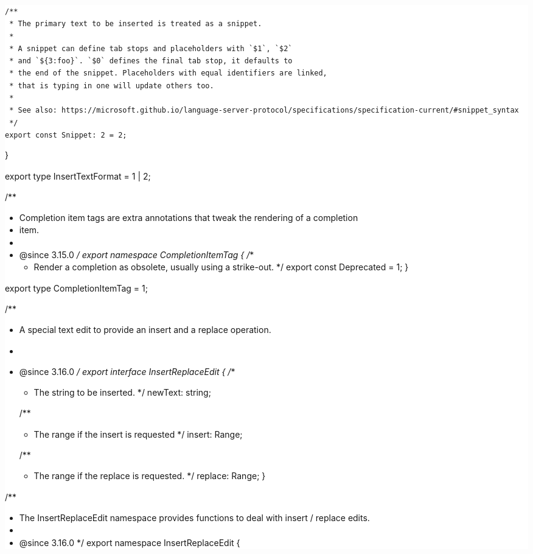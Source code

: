 	/**
	 * The primary text to be inserted is treated as a snippet.
	 *
	 * A snippet can define tab stops and placeholders with `$1`, `$2`
	 * and `${3:foo}`. `$0` defines the final tab stop, it defaults to
	 * the end of the snippet. Placeholders with equal identifiers are linked,
	 * that is typing in one will update others too.
	 *
	 * See also: https://microsoft.github.io/language-server-protocol/specifications/specification-current/#snippet_syntax
	 */
	export const Snippet: 2 = 2;
}

export type InsertTextFormat = 1 | 2;


/**
 * Completion item tags are extra annotations that tweak the rendering of a completion
 * item.
 *
 * @since 3.15.0
 */
export namespace CompletionItemTag {
	/**
	 * Render a completion as obsolete, usually using a strike-out.
	 */
	export const Deprecated = 1;
}

export type CompletionItemTag = 1;

/**
 * A special text edit to provide an insert and a replace operation.
 *
 * @since 3.16.0
 */
export interface InsertReplaceEdit {
	/**
	 * The string to be inserted.
	 */
	newText: string;

	/**
	 * The range if the insert is requested
	 */
	insert: Range;

	/**
	 * The range if the replace is requested.
	 */
	replace: Range;
}

/**
 * The InsertReplaceEdit namespace provides functions to deal with insert / replace edits.
 *
 * @since 3.16.0
 */
export namespace InsertReplaceEdit {

